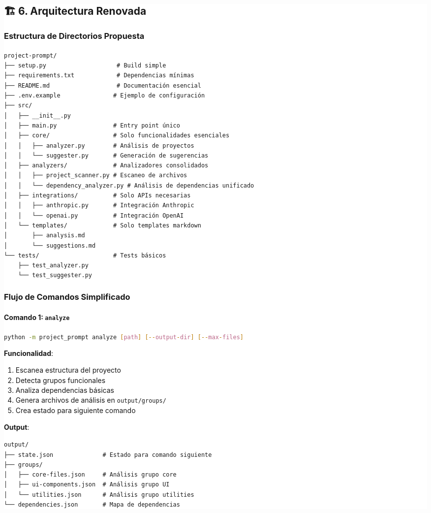 ## 🏗️ 6. Arquitectura Renovada

### **Estructura de Directorios Propuesta**

```
project-prompt/
├── setup.py                    # Build simple
├── requirements.txt            # Dependencias mínimas
├── README.md                   # Documentación esencial
├── .env.example               # Ejemplo de configuración
├── src/
│   ├── __init__.py
│   ├── main.py                # Entry point único
│   ├── core/                  # Solo funcionalidades esenciales
│   │   ├── analyzer.py        # Análisis de proyectos
│   │   └── suggester.py       # Generación de sugerencias
│   ├── analyzers/             # Analizadores consolidados
│   │   ├── project_scanner.py # Escaneo de archivos
│   │   └── dependency_analyzer.py # Análisis de dependencias unificado
│   ├── integrations/          # Solo APIs necesarias
│   │   ├── anthropic.py       # Integración Anthropic
│   │   └── openai.py          # Integración OpenAI
│   └── templates/             # Solo templates markdown
│       ├── analysis.md
│       └── suggestions.md
└── tests/                     # Tests básicos
    ├── test_analyzer.py
    └── test_suggester.py
```

### **Flujo de Comandos Simplificado**

#### **Comando 1: `analyze`**
```bash
python -m project_prompt analyze [path] [--output-dir] [--max-files]
```

**Funcionalidad**:
1. Escanea estructura del proyecto
2. Detecta grupos funcionales
3. Analiza dependencias básicas
4. Genera archivos de análisis en `output/groups/`
5. Crea estado para siguiente comando

**Output**:
```
output/
├── state.json              # Estado para comando siguiente
├── groups/
│   ├── core-files.json     # Análisis grupo core
│   ├── ui-components.json  # Análisis grupo UI
│   └── utilities.json      # Análisis grupo utilities
└── dependencies.json       # Mapa de dependencias
```
